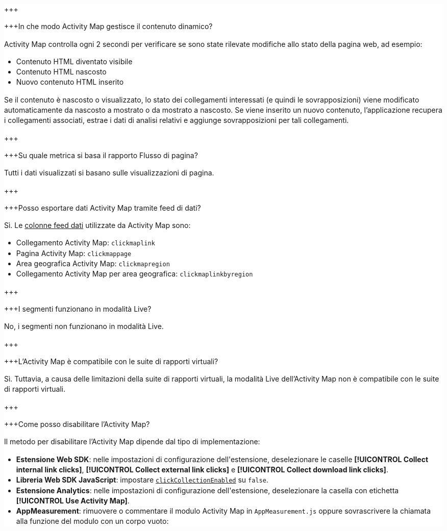 +++

+++In che modo Activity Map gestisce il contenuto dinamico?

Activity Map controlla ogni 2 secondi per verificare se sono state rilevate modifiche allo stato della pagina web, ad esempio:

* Contenuto HTML diventato visibile
* Contenuto HTML nascosto
* Nuovo contenuto HTML inserito

Se il contenuto è nascosto o visualizzato, lo stato dei collegamenti interessati (e quindi le sovrapposizioni) viene modificato automaticamente da nascosto a mostrato o da mostrato a nascosto. Se viene inserito un nuovo contenuto, l’applicazione recupera i collegamenti associati, estrae i dati di analisi relativi e aggiunge sovrapposizioni per tali collegamenti.

+++

+++Su quale metrica si basa il rapporto Flusso di pagina?

Tutti i dati visualizzati si basano sulle visualizzazioni di pagina.

+++

+++Posso esportare dati Activity Map tramite feed di dati?

Sì. Le [colonne feed dati](/help/export/analytics-data-feed/c-df-contents/datafeeds-reference.md) utilizzate da Activity Map sono:

* Collegamento Activity Map: `clickmaplink`
* Pagina Activity Map: `clickmappage`
* Area geografica Activity Map: `clickmapregion`
* Collegamento Activity Map per area geografica: `clickmaplinkbyregion`

+++

+++I segmenti funzionano in modalità Live?

No, i segmenti non funzionano in modalità Live.

+++

+++L’Activity Map è compatibile con le suite di rapporti virtuali?

Sì. Tuttavia, a causa delle limitazioni della suite di rapporti virtuali, la modalità Live dell’Activity Map non è compatibile con le suite di rapporti virtuali.

+++

+++Come posso disabilitare l’Activity Map?

Il metodo per disabilitare l’Activity Map dipende dal tipo di implementazione:

* **Estensione Web SDK**: nelle impostazioni di configurazione dell&#39;estensione, deselezionare le caselle **[!UICONTROL Collect internal link clicks]**, **[!UICONTROL Collect external link clicks]** e **[!UICONTROL Collect download link clicks]**.
* **Libreria Web SDK JavaScript**: impostare [`clickCollectionEnabled`](https://experienceleague.adobe.com/it/docs/experience-platform/web-sdk/commands/configure/clickcollectionenabled) su `false`.
* **Estensione Analytics**: nelle impostazioni di configurazione dell&#39;estensione, deselezionare la casella con etichetta **[!UICONTROL Use Activity Map]**.
* **AppMeasurement**: rimuovere o commentare il modulo Activity Map in `AppMeasurement.js` oppure sovrascrivere la chiamata alla funzione del modulo con un corpo vuoto:
